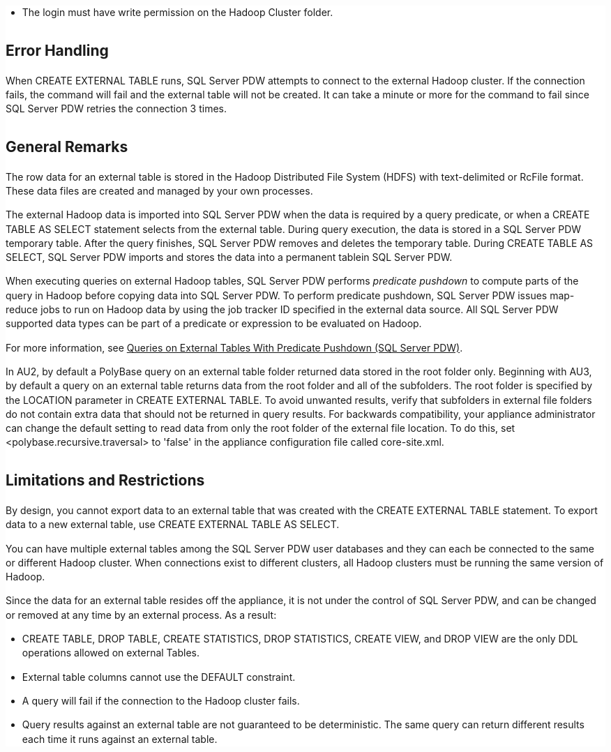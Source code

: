 -   The login must have write permission on the Hadoop Cluster folder.  
  
## Error Handling  
When CREATE EXTERNAL TABLE runs, SQL Server PDW attempts to connect to the external Hadoop cluster. If the connection fails, the command will fail and the external table will not be created. It can take a minute or more for the command to fail since SQL Server PDW retries the connection 3 times.  
  
## General Remarks  
The row data for an external table is stored in the Hadoop Distributed File System (HDFS) with text-delimited or RcFile format. These data files are created and managed by your own processes.  
  
The external Hadoop data is imported into SQL Server PDW when the data is required by a query predicate, or when a CREATE TABLE AS SELECT statement selects from the external table. During query execution, the data is stored in a SQL Server PDW temporary table. After the query finishes, SQL Server PDW removes and deletes the temporary table. During CREATE TABLE AS SELECT, SQL Server PDW imports and stores the data into a permanent tablein SQL Server PDW.  
  
When executing queries on external Hadoop tables, SQL Server PDW performs *predicate pushdown* to compute parts of the query in Hadoop before copying data into SQL Server PDW. To perform predicate pushdown, SQL Server PDW issues map-reduce jobs to run on Hadoop data by using the job tracker ID specified in the external data source. All SQL Server PDW supported data types can be part of a predicate or expression to be evaluated on Hadoop.  
  
For more information, see [Queries on External Tables With Predicate Pushdown &#40;SQL Server PDW&#41;](../../mpp/sqlpdw/queries-on-external-tables-with-predicate-pushdown-sql-server-pdw.md).  
  
In AU2, by default a PolyBase query on an external table folder returned data stored in the root folder only. Beginning with AU3, by default a query on an external table returns data from the root folder and all of the subfolders. The root folder is specified by the LOCATION parameter in CREATE EXTERNAL TABLE. To avoid unwanted results, verify that subfolders in external file folders do not contain extra data that should not be returned in query results. For backwards compatibility, your appliance administrator can change the default setting to read data from only the root folder of the external file location. To do this, set <polybase.recursive.traversal> to 'false' in the appliance configuration file called core-site.xml.  
  
## Limitations and Restrictions  
By design, you cannot export data to an external table that was created with the CREATE EXTERNAL TABLE statement. To export data to a new external table, use CREATE EXTERNAL TABLE AS SELECT.  
  
You can have multiple external tables among the SQL Server PDW user databases and they can each be connected to the same or different Hadoop cluster. When connections exist to different clusters, all Hadoop clusters must be running the same version of Hadoop.  
  
Since the data for an external table resides off the appliance, it is not under the control of SQL Server PDW, and can be changed or removed at any time by an external process. As a result:  
  
-   CREATE TABLE, DROP TABLE, CREATE STATISTICS, DROP STATISTICS, CREATE VIEW, and DROP VIEW are the only DDL operations allowed on external Tables.  
  
-   External table columns cannot use the DEFAULT constraint.  
  
-   A query will fail if the connection to the Hadoop cluster fails.  
  
-   Query results against an external table are not guaranteed to be deterministic. The same query can return different results each time it runs against an external table.  
  